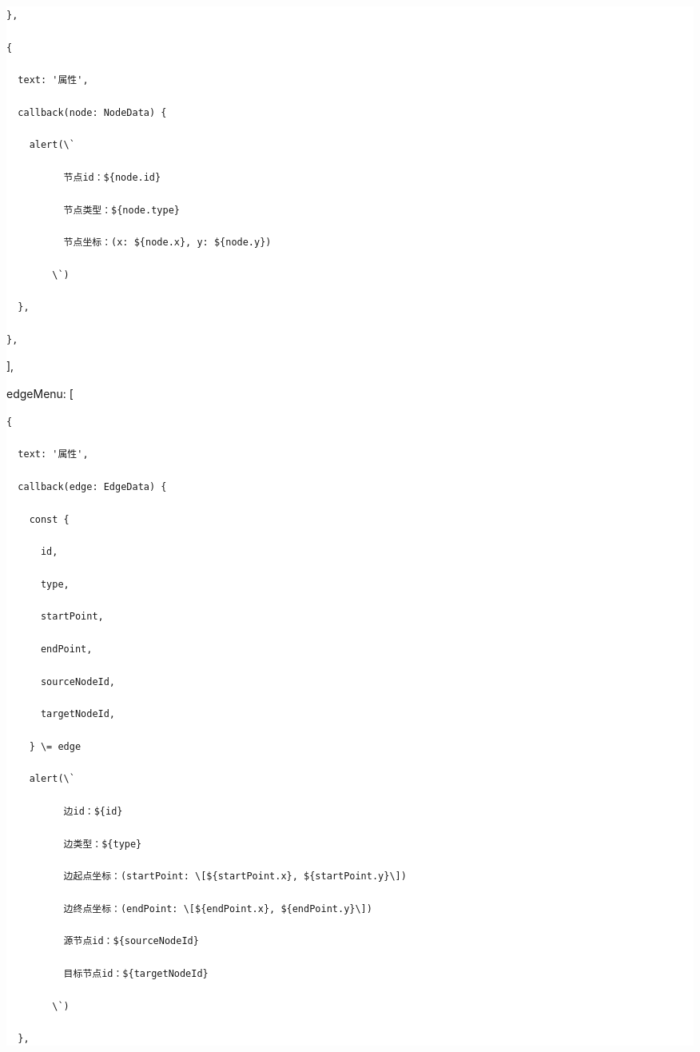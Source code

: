     },

    {

      text: '属性',

      callback(node: NodeData) {

        alert(\`

              节点id：${node.id}

              节点类型：${node.type}

              节点坐标：(x: ${node.x}, y: ${node.y})

            \`)

      },

    },

  \],

  edgeMenu: \[

    {

      text: '属性',

      callback(edge: EdgeData) {

        const {

          id,

          type,

          startPoint,

          endPoint,

          sourceNodeId,

          targetNodeId,

        } \= edge

        alert(\`

              边id：${id}

              边类型：${type}

              边起点坐标：(startPoint: \[${startPoint.x}, ${startPoint.y}\])

              边终点坐标：(endPoint: \[${endPoint.x}, ${endPoint.y}\])

              源节点id：${sourceNodeId}

              目标节点id：${targetNodeId}

            \`)

      },
